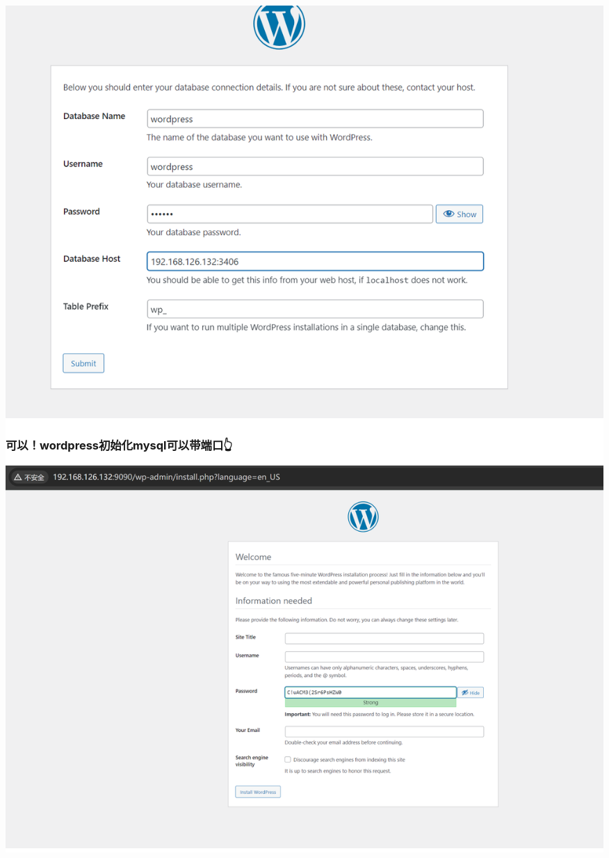 ![image-20240527134215988](7.Docker数据持久化和数据卷容器.assets/image-20240527134215988.png)

### 可以！wordpress初始化mysql可以带端口👆

![image-20240527134223603](7.Docker数据持久化和数据卷容器.assets/image-20240527134223603.png)
